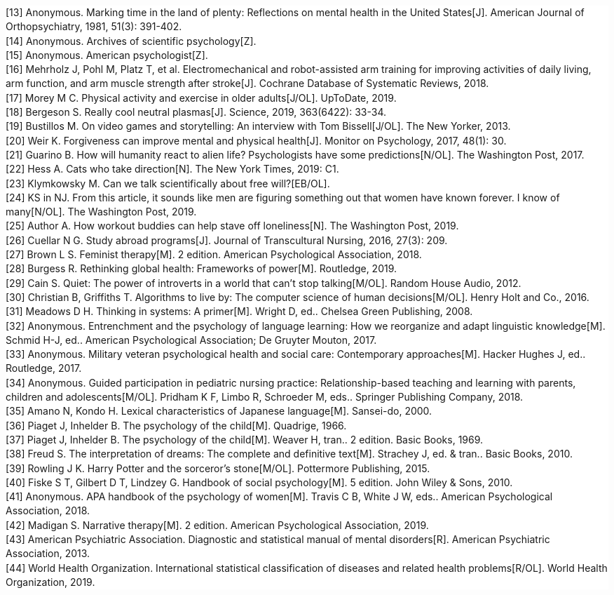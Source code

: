   <div class="csl-entry">[13]	Anonymous. Marking time in the land of plenty: Reflections on mental health in the United States[J]. American Journal of Orthopsychiatry, 1981, 51(3): 391-402.</div>
  <div class="csl-entry">[14]	Anonymous. Archives of scientific psychology[Z].</div>
  <div class="csl-entry">[15]	Anonymous. American psychologist[Z].</div>
  <div class="csl-entry">[16]	Mehrholz J, Pohl M, Platz T, et al. Electromechanical and robot-assisted arm training for improving activities of daily living, arm function, and arm muscle strength after stroke[J]. Cochrane Database of Systematic Reviews, 2018.</div>
  <div class="csl-entry">[17]	Morey M C. Physical activity and exercise in older adults[J/OL]. UpToDate, 2019.</div>
  <div class="csl-entry">[18]	Bergeson S. Really cool neutral plasmas[J]. Science, 2019, 363(6422): 33-34.</div>
  <div class="csl-entry">[19]	Bustillos M. On video games and storytelling: An interview with Tom Bissell[J/OL]. The New Yorker, 2013.</div>
  <div class="csl-entry">[20]	Weir K. Forgiveness can improve mental and physical health[J]. Monitor on Psychology, 2017, 48(1): 30.</div>
  <div class="csl-entry">[21]	Guarino B. How will humanity react to alien life? Psychologists have some predictions[N/OL]. The Washington Post, 2017.</div>
  <div class="csl-entry">[22]	Hess A. Cats who take direction[N]. The New York Times, 2019: C1.</div>
  <div class="csl-entry">[23]	Klymkowsky M. Can we talk scientifically about free will?[EB/OL].</div>
  <div class="csl-entry">[24]	KS in NJ. From this article, it sounds like men are figuring something out that women have known forever. I know of many[N/OL]. The Washington Post, 2019.</div>
  <div class="csl-entry">[25]	Author A. How workout buddies can help stave off loneliness[N]. The Washington Post, 2019.</div>
  <div class="csl-entry">[26]	Cuellar N G. Study abroad programs[J]. Journal of Transcultural Nursing, 2016, 27(3): 209.</div>
  <div class="csl-entry">[27]	Brown L S. Feminist therapy[M]. 2 edition. American Psychological Association, 2018.</div>
  <div class="csl-entry">[28]	Burgess R. Rethinking global health: Frameworks of power[M]. Routledge, 2019.</div>
  <div class="csl-entry">[29]	Cain S. Quiet: The power of introverts in a world that can’t stop talking[M/OL]. Random House Audio, 2012.</div>
  <div class="csl-entry">[30]	Christian B, Griffiths T. Algorithms to live by: The computer science of human decisions[M/OL]. Henry Holt and Co., 2016.</div>
  <div class="csl-entry">[31]	Meadows D H. Thinking in systems: A primer[M]. Wright D, ed.. Chelsea Green Publishing, 2008.</div>
  <div class="csl-entry">[32]	Anonymous. Entrenchment and the psychology of language learning: How we reorganize and adapt linguistic knowledge[M]. Schmid H-J, ed.. American Psychological Association; De Gruyter Mouton, 2017.</div>
  <div class="csl-entry">[33]	Anonymous. Military veteran psychological health and social care: Contemporary approaches[M]. Hacker Hughes J, ed.. Routledge, 2017.</div>
  <div class="csl-entry">[34]	Anonymous. Guided participation in pediatric nursing practice: Relationship-based teaching and learning with parents, children and adolescents[M/OL]. Pridham K F, Limbo R, Schroeder M, eds.. Springer Publishing Company, 2018.</div>
  <div class="csl-entry">[35]	Amano N, Kondo H. Lexical characteristics of Japanese language[M]. Sansei-do, 2000.</div>
  <div class="csl-entry">[36]	Piaget J, Inhelder B. The psychology of the child[M]. Quadrige, 1966.</div>
  <div class="csl-entry">[37]	Piaget J, Inhelder B. The psychology of the child[M]. Weaver H, tran.. 2 edition. Basic Books, 1969.</div>
  <div class="csl-entry">[38]	Freud S. The interpretation of dreams: The complete and definitive text[M]. Strachey J, ed. &#38; tran.. Basic Books, 2010.</div>
  <div class="csl-entry">[39]	Rowling J K. Harry Potter and the sorceror’s stone[M/OL]. Pottermore Publishing, 2015.</div>
  <div class="csl-entry">[40]	Fiske S T, Gilbert D T, Lindzey G. Handbook of social psychology[M]. 5 edition. John Wiley &#38; Sons, 2010.</div>
  <div class="csl-entry">[41]	Anonymous. APA handbook of the psychology of women[M]. Travis C B, White J W, eds.. American Psychological Association, 2018.</div>
  <div class="csl-entry">[42]	Madigan S. Narrative therapy[M]. 2 edition. American Psychological Association, 2019.</div>
  <div class="csl-entry">[43]	American Psychiatric Association. Diagnostic and statistical manual of mental disorders[R]. American Psychiatric Association, 2013.</div>
  <div class="csl-entry">[44]	World Health Organization. International statistical classification of diseases and related health problems[R/OL]. World Health Organization, 2019.</div>